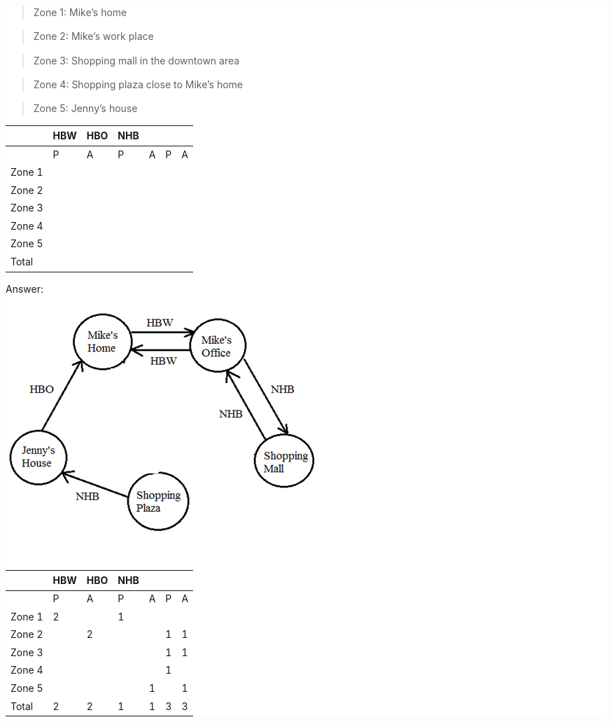>   Zone 1: Mike’s home

>   Zone 2: Mike’s work place

>   Zone 3: Shopping mall in the downtown area

>   Zone 4: Shopping plaza close to Mike’s home

>   Zone 5: Jenny’s house

|        | HBW | HBO | NHB |   |   |   |
|--------|-----|-----|-----|---|---|---|
|        | P   | A   | P   | A | P | A |
| Zone 1 |     |     |     |   |   |   |
| Zone 2 |     |     |     |   |   |   |
| Zone 3 |     |     |     |   |   |   |
| Zone 4 |     |     |     |   |   |   |
| Zone 5 |     |     |     |   |   |   |
| Total  |     |     |     |   |   |   |

Answer:

![](media/661b50688998d667bacc84f2f54c9f05.png)

|        | HBW | HBO | NHB |   |   |   |
|--------|-----|-----|-----|---|---|---|
|        | P   | A   | P   | A | P | A |
| Zone 1 | 2   |     | 1   |   |   |   |
| Zone 2 |     | 2   |     |   | 1 | 1 |
| Zone 3 |     |     |     |   | 1 | 1 |
| Zone 4 |     |     |     |   | 1 |   |
| Zone 5 |     |     |     | 1 |   | 1 |
| Total  | 2   | 2   | 1   | 1 | 3 | 3 |
